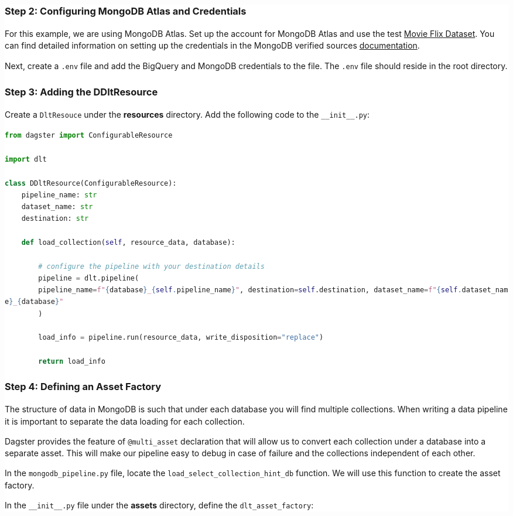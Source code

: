 ```text
```

### Step 2: Configuring MongoDB Atlas and Credentials

For this example, we are using MongoDB Atlas. Set up the account for MongoDB Atlas and use the test [Movie Flix Dataset](https://www.mongodb.com/docs/atlas/sample-data/sample-mflix/). You can find detailed information on setting up the credentials in the MongoDB verified sources [documentation](https://dlthub.com/docs/dlt-ecosystem/verified-sources/mongodb).

Next, create a `.env` file and add the BigQuery and MongoDB credentials to the file. The `.env` file should reside in the root directory.


### Step 3: Adding the DDltResource

 Create a `DltResouce` under the **resources** directory. Add the following code to the `__init__.py`:

```py
from dagster import ConfigurableResource 

import dlt

class DDltResource(ConfigurableResource):
    pipeline_name: str
    dataset_name: str
    destination: str

    def load_collection(self, resource_data, database):

        # configure the pipeline with your destination details
        pipeline = dlt.pipeline(
        pipeline_name=f"{database}_{self.pipeline_name}", destination=self.destination, dataset_name=f"{self.dataset_name}_{database}"
        )

        load_info = pipeline.run(resource_data, write_disposition="replace")

        return load_info
```

### Step 4: Defining an Asset Factory

The structure of data in MongoDB is such that under each database you will find multiple collections. When writing a data pipeline it is important to separate the data loading for each collection. 

Dagster provides the feature of `@multi_asset` declaration that will allow us to convert each collection under a database into a separate asset. This will make our pipeline easy to debug in case of failure and the collections independent of each other.

In the `mongodb_pipeline.py` file, locate the `load_select_collection_hint_db` function. We will use this function to create the asset factory. 

 In the `__init__.py` file under the **assets** directory, define the `dlt_asset_factory`:
